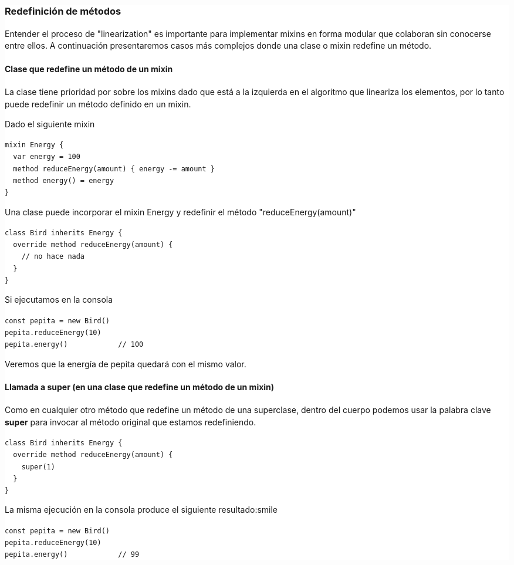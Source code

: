 ### Redefinición de métodos ###

Entender el proceso de "linearization" es importante para implementar mixins en forma modular que colaboran sin conocerse entre ellos. A continuación presentaremos casos más complejos donde una clase o mixin redefine un método.

#### Clase que redefine un método de un mixin ####

La clase tiene prioridad por sobre los mixins dado que está a la izquierda en el algoritmo que lineariza los elementos, por lo tanto puede redefinir un método definido en un mixin.

Dado el siguiente mixin

```wollok
mixin Energy {
  var energy = 100
  method reduceEnergy(amount) { energy -= amount }
  method energy() = energy
}
```

Una clase puede incorporar el mixin Energy y redefinir el método "reduceEnergy(amount)"

```wollok
class Bird inherits Energy {
  override method reduceEnergy(amount) {
    // no hace nada
  }
}
```

Si ejecutamos en la consola 

```wollok
const pepita = new Bird()
pepita.reduceEnergy(10)
pepita.energy()            // 100
```

Veremos que la energía de pepita quedará con el mismo valor.

#### Llamada a super (en una clase que redefine un método de un mixin) ####

Como en cualquier otro método que redefine un método de una superclase, dentro del cuerpo podemos usar la palabra clave **super** para invocar al método original que estamos redefiniendo.

```wollok
class Bird inherits Energy {
  override method reduceEnergy(amount) {
    super(1)
  }
}
```

La misma ejecución en la consola produce el siguiente resultado:smile

```wollok
const pepita = new Bird()
pepita.reduceEnergy(10)
pepita.energy()            // 99
```
